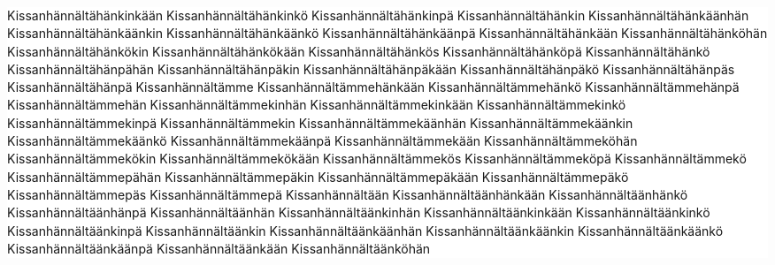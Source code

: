 Kissanhännältähänkinkään
Kissanhännältähänkinkö
Kissanhännältähänkinpä
Kissanhännältähänkin
Kissanhännältähänkäänhän
Kissanhännältähänkäänkin
Kissanhännältähänkäänkö
Kissanhännältähänkäänpä
Kissanhännältähänkään
Kissanhännältähänköhän
Kissanhännältähänkökin
Kissanhännältähänkökään
Kissanhännältähänkös
Kissanhännältähänköpä
Kissanhännältähänkö
Kissanhännältähänpähän
Kissanhännältähänpäkin
Kissanhännältähänpäkään
Kissanhännältähänpäkö
Kissanhännältähänpäs
Kissanhännältähänpä
Kissanhännältämme
Kissanhännältämmehänkään
Kissanhännältämmehänkö
Kissanhännältämmehänpä
Kissanhännältämmehän
Kissanhännältämmekinhän
Kissanhännältämmekinkään
Kissanhännältämmekinkö
Kissanhännältämmekinpä
Kissanhännältämmekin
Kissanhännältämmekäänhän
Kissanhännältämmekäänkin
Kissanhännältämmekäänkö
Kissanhännältämmekäänpä
Kissanhännältämmekään
Kissanhännältämmeköhän
Kissanhännältämmekökin
Kissanhännältämmekökään
Kissanhännältämmekös
Kissanhännältämmeköpä
Kissanhännältämmekö
Kissanhännältämmepähän
Kissanhännältämmepäkin
Kissanhännältämmepäkään
Kissanhännältämmepäkö
Kissanhännältämmepäs
Kissanhännältämmepä
Kissanhännältään
Kissanhännältäänhänkään
Kissanhännältäänhänkö
Kissanhännältäänhänpä
Kissanhännältäänhän
Kissanhännältäänkinhän
Kissanhännältäänkinkään
Kissanhännältäänkinkö
Kissanhännältäänkinpä
Kissanhännältäänkin
Kissanhännältäänkäänhän
Kissanhännältäänkäänkin
Kissanhännältäänkäänkö
Kissanhännältäänkäänpä
Kissanhännältäänkään
Kissanhännältäänköhän